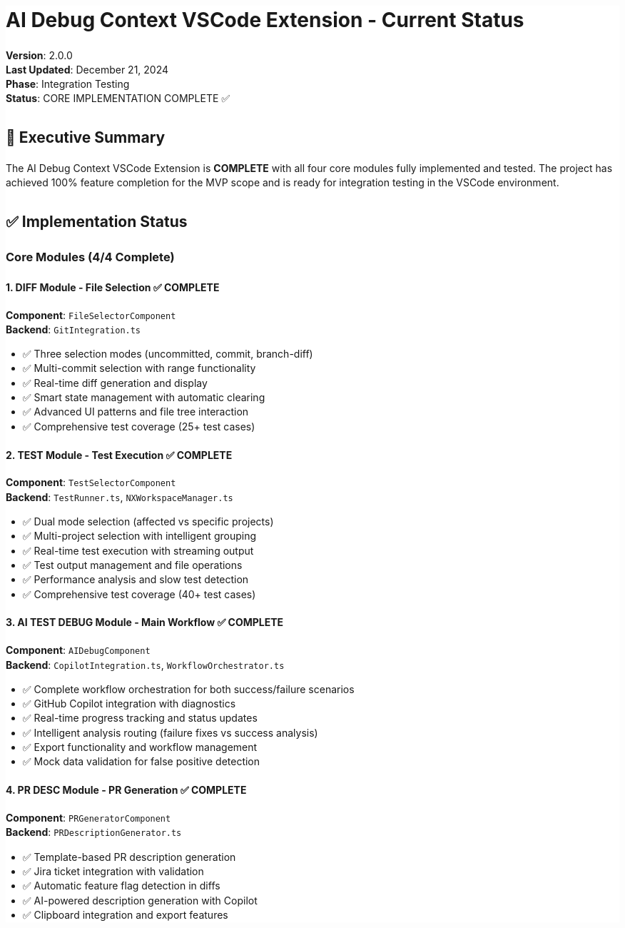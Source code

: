 # AI Debug Context VSCode Extension - Current Status

**Version**: 2.0.0  
**Last Updated**: December 21, 2024  
**Phase**: Integration Testing  
**Status**: CORE IMPLEMENTATION COMPLETE ✅

## 🎯 Executive Summary

The AI Debug Context VSCode Extension is **COMPLETE** with all four core modules fully implemented and tested. The project has achieved 100% feature completion for the MVP scope and is ready for integration testing in the VSCode environment.

## ✅ Implementation Status

### Core Modules (4/4 Complete)

#### 1. DIFF Module - File Selection ✅ COMPLETE
**Component**: `FileSelectorComponent`  
**Backend**: `GitIntegration.ts`
- ✅ Three selection modes (uncommitted, commit, branch-diff)
- ✅ Multi-commit selection with range functionality
- ✅ Real-time diff generation and display
- ✅ Smart state management with automatic clearing
- ✅ Advanced UI patterns and file tree interaction
- ✅ Comprehensive test coverage (25+ test cases)

#### 2. TEST Module - Test Execution ✅ COMPLETE  
**Component**: `TestSelectorComponent`  
**Backend**: `TestRunner.ts`, `NXWorkspaceManager.ts`
- ✅ Dual mode selection (affected vs specific projects)
- ✅ Multi-project selection with intelligent grouping
- ✅ Real-time test execution with streaming output
- ✅ Test output management and file operations
- ✅ Performance analysis and slow test detection
- ✅ Comprehensive test coverage (40+ test cases)

#### 3. AI TEST DEBUG Module - Main Workflow ✅ COMPLETE
**Component**: `AIDebugComponent`  
**Backend**: `CopilotIntegration.ts`, `WorkflowOrchestrator.ts`
- ✅ Complete workflow orchestration for both success/failure scenarios
- ✅ GitHub Copilot integration with diagnostics
- ✅ Real-time progress tracking and status updates
- ✅ Intelligent analysis routing (failure fixes vs success analysis)
- ✅ Export functionality and workflow management
- ✅ Mock data validation for false positive detection

#### 4. PR DESC Module - PR Generation ✅ COMPLETE
**Component**: `PRGeneratorComponent`  
**Backend**: `PRDescriptionGenerator.ts`
- ✅ Template-based PR description generation
- ✅ Jira ticket integration with validation
- ✅ Automatic feature flag detection in diffs
- ✅ AI-powered description generation with Copilot
- ✅ Clipboard integration and export features
